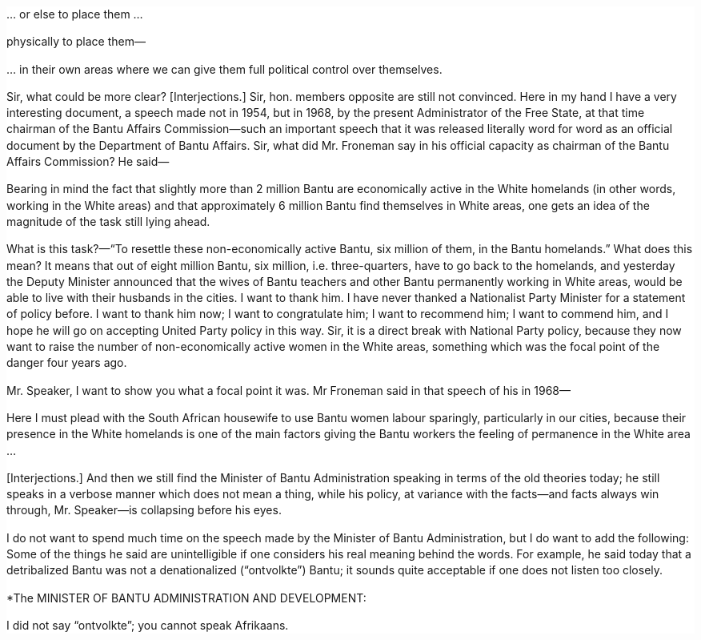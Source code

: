 <block name="quote">&#x2026; or else to place them &#x2026;</block>

<p>physically to place them&#x2014;</p>

<block name="quote">&#x2026; in their own areas where we can give them full political control over themselves.</block>

<p>Sir, what could be more clear&#x003F; [Interjections.] Sir, hon. members opposite are still not convinced. Here in my hand I have a very interesting document, a speech made not in 1954, but in 1968, by the present Administrator of the Free State, at that time chairman of the Bantu Affairs Commission&#x2014;such an important speech that it was released literally word for word as an official document by the Department of Bantu Affairs. Sir, what did Mr. Froneman say in his official capacity as chairman of the Bantu Affairs Commission&#x003F; He said&#x2014;</p>

<block name="quote">Bearing in mind the fact that slightly more than 2 million Bantu are economically active in the White homelands (in other words, working in the White areas) and that approximately 6 million Bantu find themselves in White areas, one gets an idea of the magnitude of the task still lying ahead.</block>

<p>What is this task&#x003F;&#x2014;&#x201C;To resettle these non-economically active Bantu, six million of them, in the Bantu homelands.&#x201D; What does this mean&#x003F; It means that out of eight million Bantu, six million, i.e. three-quarters, have to go back to the homelands, and yesterday the Deputy Minister announced that the wives of Bantu teachers and other Bantu permanently working in White areas, would be able to live with their husbands in the cities. I want to thank him. I have never thanked a Nationalist Party Minister for a statement of policy before. I want to thank him now; I want to congratulate him; I want to recommend him; I want to commend him, and I hope he will go on accepting United Party policy in this way. Sir, it is a direct break with National Party policy, because they now want to raise the number of non-economically active women in the White areas, something which was the focal point of the danger four years ago.</p>

<p>Mr. Speaker, I want to show you what a focal point it was. Mr Froneman said in that speech of his in 1968&#x2014;</p>

<block name="quote">Here I must plead with the South African housewife to use Bantu women labour sparingly, particularly in our cities, because their presence in the White homelands is one of the main factors giving the Bantu workers the feeling of permanence in the White area &#x2026;</block>

<p>[Interjections.] And then we still find the Minister of Bantu Administration speaking in terms of the old theories today; he still speaks in a verbose manner which does not mean a thing, while his policy, at variance with the facts&#x2014;and facts always win through, Mr. Speaker&#x2014;is collapsing before his eyes.</p>

<p>I do not want to spend much time on the speech made by the Minister of Bantu Administration, but I do want to add the following: Some of the things he said are unintelligible if one considers his real meaning behind the words. For example, he said today that a detribalized Bantu was not a denationalized (&#x201C;ontvolkte&#x201D;) Bantu; it sounds quite acceptable if one does not listen too closely.</p>

</speech>

<speech by="#minister_of_bantu_administration_and_development">

<from>*The <person refersTo="hansard_za">MINISTER OF BANTU ADMINISTRATION AND DEVELOPMENT</person>:</from>

<p>I did not say &#x201C;ontvolkte&#x201D;; you cannot speak Afrikaans.</p>
